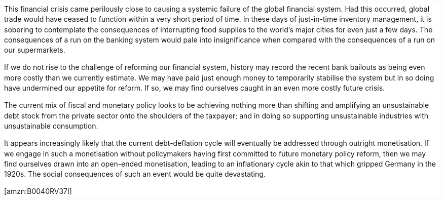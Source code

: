 This financial crisis came perilously close to causing a systemic failure of the
global financial system. Had this occurred, global trade would have ceased to
function within a very short period of time. In these days of just-in-time
inventory management, it is sobering to contemplate the consequences of
interrupting food supplies to the world’s major cities for even just a few days.
The consequences of a run on the banking system would pale into insignificance
when compared with the consequences of a run on our supermarkets.

If we do not rise to the challenge of reforming our financial system, history
may record the recent bank bailouts as being even more costly than we currently
estimate. We may have paid just enough money to temporarily stabilise the system
but in so doing have undermined our appetite for reform. If so, we may find
ourselves caught in an even more costly future crisis.

The current mix of fiscal and monetary policy looks to be achieving nothing more
than shifting and amplifying an unsustainable debt stock from the private sector
onto the shoulders of the taxpayer; and in doing so supporting unsustainable
industries with unsustainable consumption.

It appears increasingly likely that the current debt-deflation cycle will
eventually be addressed through outright monetisation. If we engage in such a
monetisation without policymakers having first committed to future monetary
policy reform, then we may find ourselves drawn into an open-ended monetisation,
leading to an inflationary cycle akin to that which gripped Germany in the
1920s. The social consequences of such an event would be quite devastating.

[amzn:B0040RV37I]

